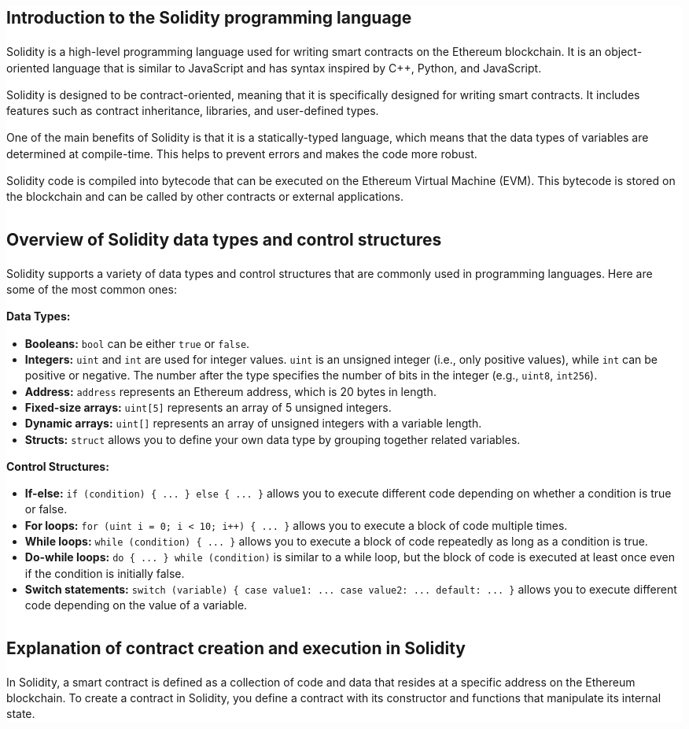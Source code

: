 ## Introduction to the Solidity programming language

Solidity is a high-level programming language used for writing smart contracts on the Ethereum blockchain. It is an object-oriented language that is similar to JavaScript and has syntax inspired by C++, Python, and JavaScript.

Solidity is designed to be contract-oriented, meaning that it is specifically designed for writing smart contracts. It includes features such as contract inheritance, libraries, and user-defined types.

One of the main benefits of Solidity is that it is a statically-typed language, which means that the data types of variables are determined at compile-time. This helps to prevent errors and makes the code more robust.

Solidity code is compiled into bytecode that can be executed on the Ethereum Virtual Machine (EVM). This bytecode is stored on the blockchain and can be called by other contracts or external applications.

## Overview of Solidity data types and control structures

Solidity supports a variety of data types and control structures that are commonly used in programming languages. Here are some of the most common ones:

**Data Types:**

- **Booleans:** `bool` can be either `true` or `false`.
- **Integers:** `uint` and `int` are used for integer values. `uint` is an unsigned integer (i.e., only positive values), while `int` can be positive or negative. The number after the type specifies the number of bits in the integer (e.g., `uint8`, `int256`).
- **Address:** `address` represents an Ethereum address, which is 20 bytes in length.
- **Fixed-size arrays:** `uint[5]` represents an array of 5 unsigned integers.
- **Dynamic arrays:** `uint[]` represents an array of unsigned integers with a variable length.
- **Structs:** `struct` allows you to define your own data type by grouping together related variables.

**Control Structures:**

- **If-else:** `if (condition) { ... } else { ... }` allows you to execute different code depending on whether a condition is true or false.
- **For loops:** `for (uint i = 0; i < 10; i++) { ... }` allows you to execute a block of code multiple times.
- **While loops:** `while (condition) { ... }` allows you to execute a block of code repeatedly as long as a condition is true.
- **Do-while loops:** `do { ... } while (condition)` is similar to a while loop, but the block of code is executed at least once even if the condition is initially false.
- **Switch statements:** `switch (variable) { case value1: ... case value2: ... default: ... }` allows you to execute different code depending on the value of a variable.

## Explanation of contract creation and execution in Solidity

In Solidity, a smart contract is defined as a collection of code and data that resides at a specific address on the Ethereum blockchain. To create a contract in Solidity, you define a contract with its constructor and functions that manipulate its internal state.
